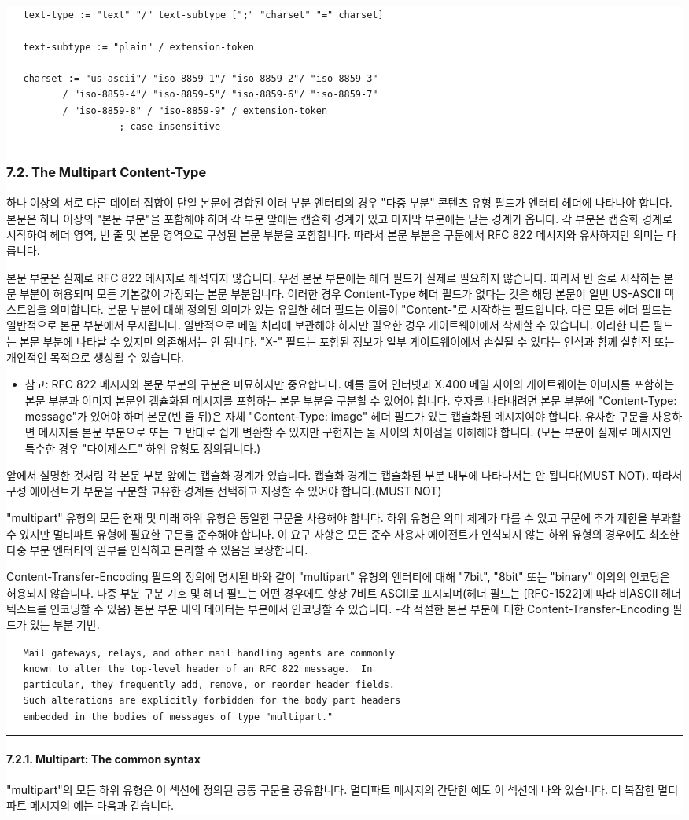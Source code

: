 ```text
   text-type := "text" "/" text-subtype [";" "charset" "=" charset]

   text-subtype := "plain" / extension-token

   charset := "us-ascii"/ "iso-8859-1"/ "iso-8859-2"/ "iso-8859-3"
          / "iso-8859-4"/ "iso-8859-5"/ "iso-8859-6"/ "iso-8859-7"
          / "iso-8859-8" / "iso-8859-9" / extension-token
                    ; case insensitive
```

---
### **7.2.  The Multipart Content-Type**

하나 이상의 서로 다른 데이터 집합이 단일 본문에 결합된 여러 부분 엔터티의 경우 "다중 부분" 콘텐츠 유형 필드가 엔터티 헤더에 나타나야 합니다. 본문은 하나 이상의 "본문 부분"을 포함해야 하며 각 부분 앞에는 캡슐화 경계가 있고 마지막 부분에는 닫는 경계가 옵니다. 각 부분은 캡슐화 경계로 시작하여 헤더 영역, 빈 줄 및 본문 영역으로 구성된 본문 부분을 포함합니다. 따라서 본문 부분은 구문에서 RFC 822 메시지와 유사하지만 의미는 다릅니다.

본문 부분은 실제로 RFC 822 메시지로 해석되지 않습니다. 우선 본문 부분에는 헤더 필드가 실제로 필요하지 않습니다. 따라서 빈 줄로 시작하는 본문 부분이 허용되며 모든 기본값이 가정되는 본문 부분입니다. 이러한 경우 Content-Type 헤더 필드가 없다는 것은 해당 본문이 일반 US-ASCII 텍스트임을 의미합니다. 본문 부분에 대해 정의된 의미가 있는 유일한 헤더 필드는 이름이 "Content-"로 시작하는 필드입니다. 다른 모든 헤더 필드는 일반적으로 본문 부분에서 무시됩니다. 일반적으로 메일 처리에 보관해야 하지만 필요한 경우 게이트웨이에서 삭제할 수 있습니다. 이러한 다른 필드는 본문 부분에 나타날 수 있지만 의존해서는 안 됩니다. "X-" 필드는 포함된 정보가 일부 게이트웨이에서 손실될 수 있다는 인식과 함께 실험적 또는 개인적인 목적으로 생성될 수 있습니다.

- 참고: RFC 822 메시지와 본문 부분의 구분은 미묘하지만 중요합니다. 예를 들어 인터넷과 X.400 메일 사이의 게이트웨이는 이미지를 포함하는 본문 부분과 이미지 본문인 캡슐화된 메시지를 포함하는 본문 부분을 구분할 수 있어야 합니다. 후자를 나타내려면 본문 부분에 "Content-Type: message"가 있어야 하며 본문\(빈 줄 뒤\)은 자체 "Content-Type: image" 헤더 필드가 있는 캡슐화된 메시지여야 합니다. 유사한 구문을 사용하면 메시지를 본문 부분으로 또는 그 반대로 쉽게 변환할 수 있지만 구현자는 둘 사이의 차이점을 이해해야 합니다. \(모든 부분이 실제로 메시지인 특수한 경우 "다이제스트" 하위 유형도 정의됩니다.\)

앞에서 설명한 것처럼 각 본문 부분 앞에는 캡슐화 경계가 있습니다. 캡슐화 경계는 캡슐화된 부분 내부에 나타나서는 안 됩니다\(MUST NOT\). 따라서 구성 에이전트가 부분을 구분할 고유한 경계를 선택하고 지정할 수 있어야 합니다.\(MUST NOT\)

"multipart" 유형의 모든 현재 및 미래 하위 유형은 동일한 구문을 사용해야 합니다. 하위 유형은 의미 체계가 다를 수 있고 구문에 추가 제한을 부과할 수 있지만 멀티파트 유형에 필요한 구문을 준수해야 합니다. 이 요구 사항은 모든 준수 사용자 에이전트가 인식되지 않는 하위 유형의 경우에도 최소한 다중 부분 엔터티의 일부를 인식하고 분리할 수 있음을 보장합니다.

Content-Transfer-Encoding 필드의 정의에 명시된 바와 같이 "multipart" 유형의 엔터티에 대해 "7bit", "8bit" 또는 "binary" 이외의 인코딩은 허용되지 않습니다. 다중 부분 구분 기호 및 헤더 필드는 어떤 경우에도 항상 7비트 ASCII로 표시되며\(헤더 필드는 \[RFC-1522\]에 따라 비ASCII 헤더 텍스트를 인코딩할 수 있음\) 본문 부분 내의 데이터는 부분에서 인코딩할 수 있습니다. -각 적절한 본문 부분에 대한 Content-Transfer-Encoding 필드가 있는 부분 기반.

```text
   Mail gateways, relays, and other mail handling agents are commonly
   known to alter the top-level header of an RFC 822 message.  In
   particular, they frequently add, remove, or reorder header fields.
   Such alterations are explicitly forbidden for the body part headers
   embedded in the bodies of messages of type "multipart."
```

---
#### **7.2.1.     Multipart:  The common syntax**

"multipart"의 모든 하위 유형은 이 섹션에 정의된 공통 구문을 공유합니다. 멀티파트 메시지의 간단한 예도 이 섹션에 나와 있습니다. 더 복잡한 멀티파트 메시지의 예는 다음과 같습니다.
